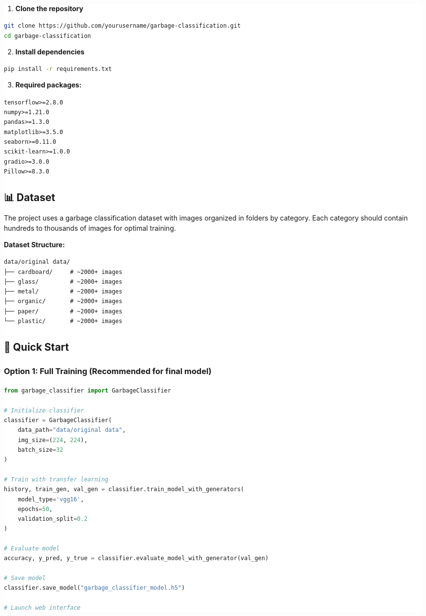1. **Clone the repository**
```bash
git clone https://github.com/yourusername/garbage-classification.git
cd garbage-classification
```

2. **Install dependencies**
```bash
pip install -r requirements.txt
```

3. **Required packages:**
```
tensorflow>=2.8.0
numpy>=1.21.0
pandas>=1.3.0
matplotlib>=3.5.0
seaborn>=0.11.0
scikit-learn>=1.0.0
gradio>=3.0.0
Pillow>=8.3.0
```

## 📊 Dataset

The project uses a garbage classification dataset with images organized in folders by category. Each category should contain hundreds to thousands of images for optimal training.

**Dataset Structure:**
```
data/original data/
├── cardboard/     # ~2000+ images
├── glass/         # ~2000+ images
├── metal/         # ~2000+ images
├── organic/       # ~2000+ images
├── paper/         # ~2000+ images
└── plastic/       # ~2000+ images
```

## 🚄 Quick Start

### Option 1: Full Training (Recommended for final model)
```python
from garbage_classifier import GarbageClassifier

# Initialize classifier
classifier = GarbageClassifier(
    data_path="data/original data",
    img_size=(224, 224),
    batch_size=32
)

# Train with transfer learning
history, train_gen, val_gen = classifier.train_model_with_generators(
    model_type='vgg16',
    epochs=50,
    validation_split=0.2
)

# Evaluate model
accuracy, y_pred, y_true = classifier.evaluate_model_with_generator(val_gen)

# Save model
classifier.save_model("garbage_classifier_model.h5")

# Launch web interface
```